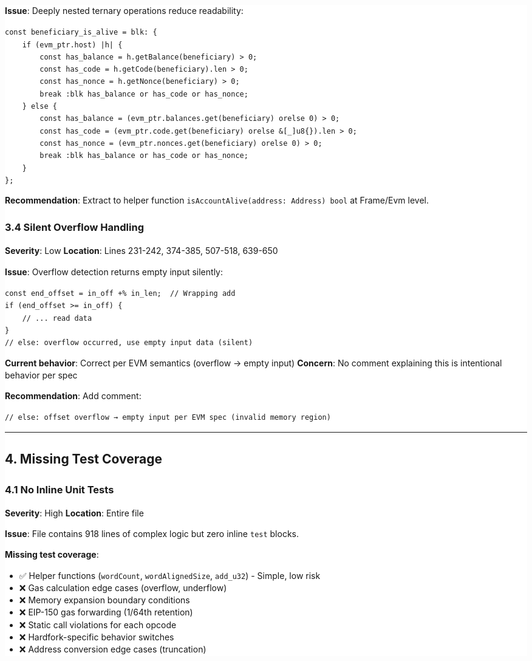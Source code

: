 **Issue**: Deeply nested ternary operations reduce readability:

```zig
const beneficiary_is_alive = blk: {
    if (evm_ptr.host) |h| {
        const has_balance = h.getBalance(beneficiary) > 0;
        const has_code = h.getCode(beneficiary).len > 0;
        const has_nonce = h.getNonce(beneficiary) > 0;
        break :blk has_balance or has_code or has_nonce;
    } else {
        const has_balance = (evm_ptr.balances.get(beneficiary) orelse 0) > 0;
        const has_code = (evm_ptr.code.get(beneficiary) orelse &[_]u8{}).len > 0;
        const has_nonce = (evm_ptr.nonces.get(beneficiary) orelse 0) > 0;
        break :blk has_balance or has_code or has_nonce;
    }
};
```

**Recommendation**: Extract to helper function `isAccountAlive(address: Address) bool` at Frame/Evm level.

### 3.4 Silent Overflow Handling

**Severity**: Low
**Location**: Lines 231-242, 374-385, 507-518, 639-650

**Issue**: Overflow detection returns empty input silently:

```zig
const end_offset = in_off +% in_len;  // Wrapping add
if (end_offset >= in_off) {
    // ... read data
}
// else: overflow occurred, use empty input data (silent)
```

**Current behavior**: Correct per EVM semantics (overflow → empty input)
**Concern**: No comment explaining this is intentional behavior per spec

**Recommendation**: Add comment:
```zig
// else: offset overflow → empty input per EVM spec (invalid memory region)
```

---

## 4. Missing Test Coverage

### 4.1 No Inline Unit Tests

**Severity**: High
**Location**: Entire file

**Issue**: File contains 918 lines of complex logic but zero inline `test` blocks.

**Missing test coverage**:
- ✅ Helper functions (`wordCount`, `wordAlignedSize`, `add_u32`) - Simple, low risk
- ❌ Gas calculation edge cases (overflow, underflow)
- ❌ Memory expansion boundary conditions
- ❌ EIP-150 gas forwarding (1/64th retention)
- ❌ Static call violations for each opcode
- ❌ Hardfork-specific behavior switches
- ❌ Address conversion edge cases (truncation)
